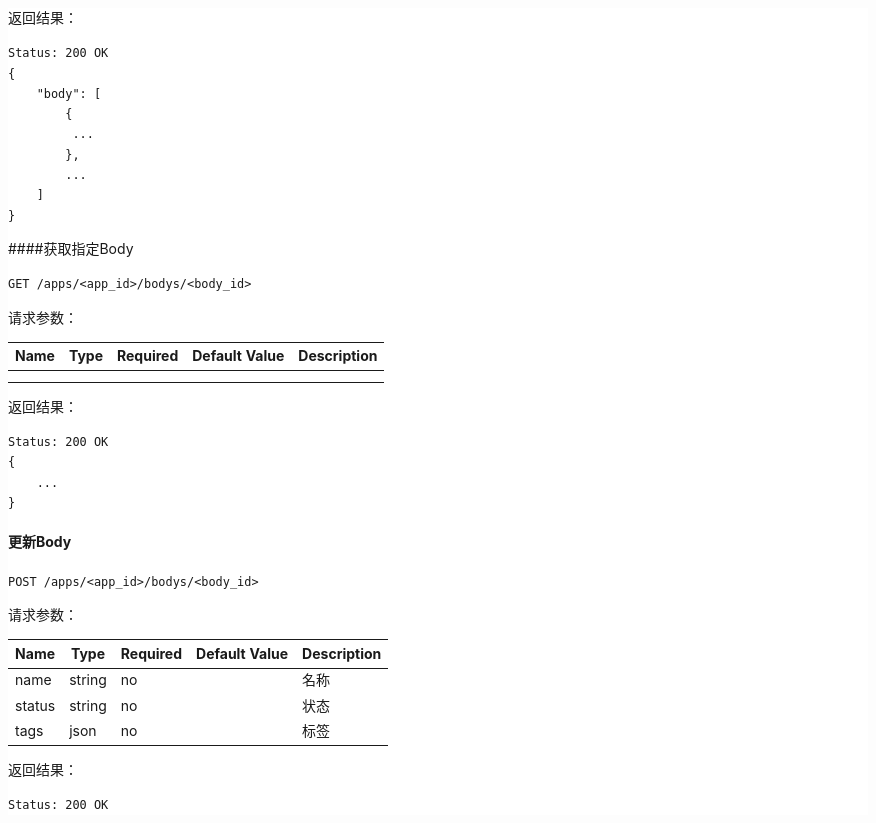 

返回结果：

```
Status: 200 OK
{
    "body": [
        { 
         ...
        },
        ...
    ]
}
```

####获取指定Body

```http
GET /apps/<app_id>/bodys/<body_id>
```

请求参数：

| Name | Type | Required | Default Value | Description |
| ---- | ---- | -------- | ------------- | ----------- |
|      |      |          |               |             |
|      |      |          |               |             |



返回结果：

```
Status: 200 OK
{
    ...
}
```

#### 更新Body

```http
POST /apps/<app_id>/bodys/<body_id>
```

请求参数：

| Name   | Type   | Required | Default Value | Description |
| ------ | ------ | -------- | ------------- | ----------- |
| name   | string | no       |               | 名称        |
| status | string | no       |               | 状态        |
| tags   | json   | no       |               | 标签        |

返回结果：

```
Status: 200 OK
```
